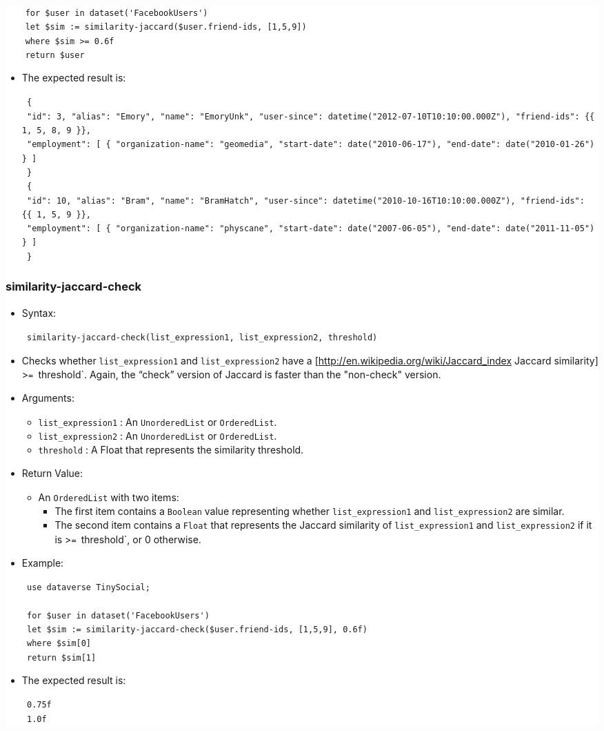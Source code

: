         for $user in dataset('FacebookUsers')
        let $sim := similarity-jaccard($user.friend-ids, [1,5,9])
        where $sim >= 0.6f
        return $user


 * The expected result is:

        {
        "id": 3, "alias": "Emory", "name": "EmoryUnk", "user-since": datetime("2012-07-10T10:10:00.000Z"), "friend-ids": {{ 1, 5, 8, 9 }},
        "employment": [ { "organization-name": "geomedia", "start-date": date("2010-06-17"), "end-date": date("2010-01-26") } ]
        }
        {
        "id": 10, "alias": "Bram", "name": "BramHatch", "user-since": datetime("2010-10-16T10:10:00.000Z"), "friend-ids": {{ 1, 5, 9 }},
        "employment": [ { "organization-name": "physcane", "start-date": date("2007-06-05"), "end-date": date("2011-11-05") } ]
        }


### similarity-jaccard-check ###
 * Syntax:

        similarity-jaccard-check(list_expression1, list_expression2, threshold)

 * Checks whether `list_expression1` and `list_expression2` have a [http://en.wikipedia.org/wiki/Jaccard_index Jaccard similarity] >`= `threshold`.  Again, the “check” version of Jaccard is faster than the "non-check" version.

 * Arguments:
   * `list_expression1` : An `UnorderedList` or `OrderedList`.
   * `list_expression2` : An `UnorderedList` or `OrderedList`.
   * `threshold` : A Float that represents the similarity threshold.
 * Return Value:
   * An `OrderedList` with two items:
     * The first item contains a `Boolean` value representing whether `list_expression1` and `list_expression2` are similar.
     * The second item contains a `Float` that represents the Jaccard similarity of `list_expression1` and `list_expression2` if it is >`= `threshold`, or 0 otherwise.

 * Example:

        use dataverse TinySocial;
        
        for $user in dataset('FacebookUsers')
        let $sim := similarity-jaccard-check($user.friend-ids, [1,5,9], 0.6f)
        where $sim[0]
        return $sim[1]


 * The expected result is:

        0.75f
        1.0f
